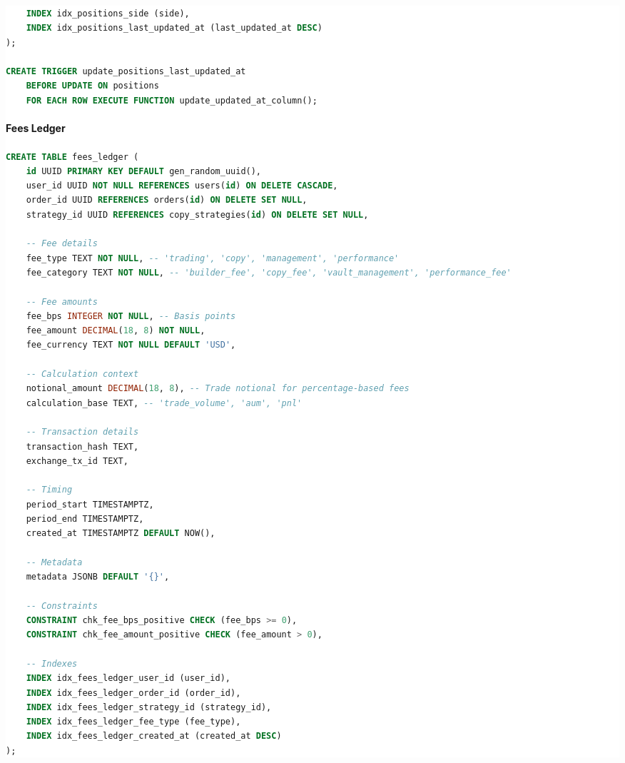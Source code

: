 ```sql
    INDEX idx_positions_side (side),
    INDEX idx_positions_last_updated_at (last_updated_at DESC)
);

CREATE TRIGGER update_positions_last_updated_at 
    BEFORE UPDATE ON positions 
    FOR EACH ROW EXECUTE FUNCTION update_updated_at_column();
```

#### Fees Ledger
```sql
CREATE TABLE fees_ledger (
    id UUID PRIMARY KEY DEFAULT gen_random_uuid(),
    user_id UUID NOT NULL REFERENCES users(id) ON DELETE CASCADE,
    order_id UUID REFERENCES orders(id) ON DELETE SET NULL,
    strategy_id UUID REFERENCES copy_strategies(id) ON DELETE SET NULL,
    
    -- Fee details
    fee_type TEXT NOT NULL, -- 'trading', 'copy', 'management', 'performance'
    fee_category TEXT NOT NULL, -- 'builder_fee', 'copy_fee', 'vault_management', 'performance_fee'
    
    -- Fee amounts
    fee_bps INTEGER NOT NULL, -- Basis points
    fee_amount DECIMAL(18, 8) NOT NULL,
    fee_currency TEXT NOT NULL DEFAULT 'USD',
    
    -- Calculation context
    notional_amount DECIMAL(18, 8), -- Trade notional for percentage-based fees
    calculation_base TEXT, -- 'trade_volume', 'aum', 'pnl'
    
    -- Transaction details
    transaction_hash TEXT,
    exchange_tx_id TEXT,
    
    -- Timing
    period_start TIMESTAMPTZ,
    period_end TIMESTAMPTZ,
    created_at TIMESTAMPTZ DEFAULT NOW(),
    
    -- Metadata
    metadata JSONB DEFAULT '{}',
    
    -- Constraints
    CONSTRAINT chk_fee_bps_positive CHECK (fee_bps >= 0),
    CONSTRAINT chk_fee_amount_positive CHECK (fee_amount > 0),
    
    -- Indexes
    INDEX idx_fees_ledger_user_id (user_id),
    INDEX idx_fees_ledger_order_id (order_id),
    INDEX idx_fees_ledger_strategy_id (strategy_id),
    INDEX idx_fees_ledger_fee_type (fee_type),
    INDEX idx_fees_ledger_created_at (created_at DESC)
);
```
